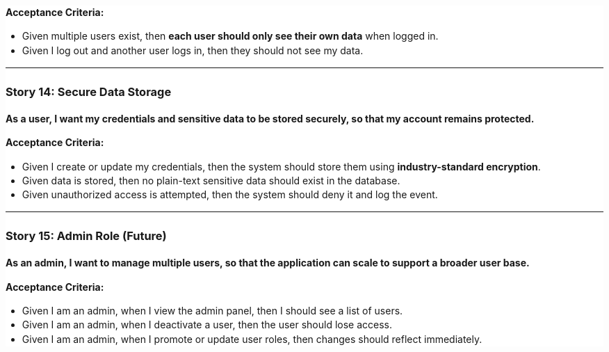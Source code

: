 **Acceptance Criteria:**

- Given multiple users exist, then **each user should only see their own
  data** when logged in.
- Given I log out and another user logs in, then they should not see my
  data.

***

### Story 14: Secure Data Storage

**As a user, I want my credentials and sensitive data to be stored
securely, so that my account remains protected.**

**Acceptance Criteria:**

- Given I create or update my credentials, then the system should store
  them using **industry-standard encryption**.
- Given data is stored, then no plain-text sensitive data should exist
  in the database.
- Given unauthorized access is attempted, then the system should deny
  it and log the event.

***

### Story 15: Admin Role (Future)

**As an admin, I want to manage multiple users, so that the application
can scale to support a broader user base.**

**Acceptance Criteria:**

- Given I am an admin, when I view the admin panel, then I should see a
  list of users.
- Given I am an admin, when I deactivate a user, then the user should
  lose access.
- Given I am an admin, when I promote or update user roles, then
  changes should reflect immediately.
